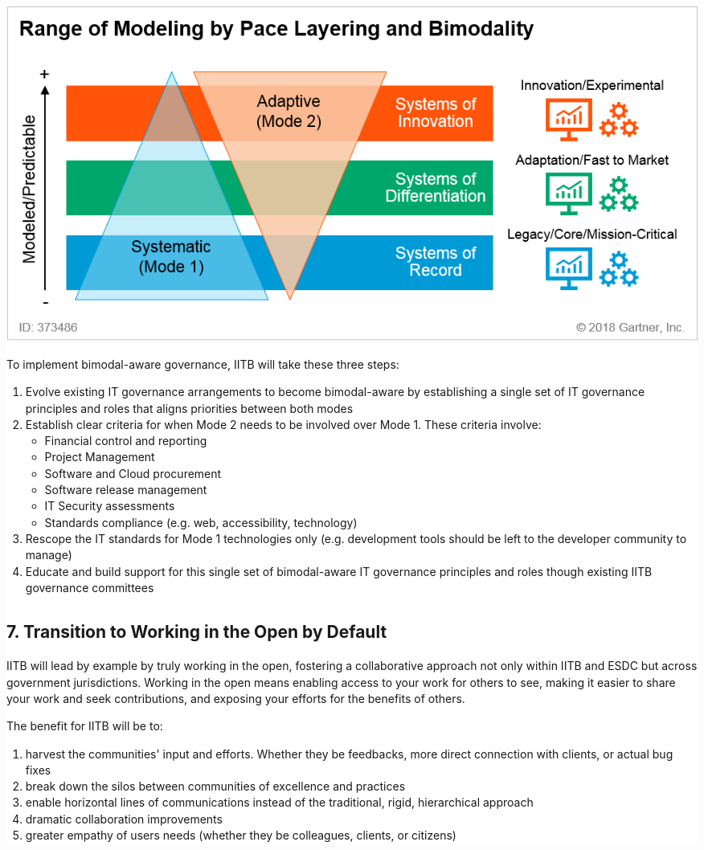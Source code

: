 ![bi-modal governance and pace layering model](../ReferenceMaterials/img/priorities_bimodal.png)

To implement bimodal-aware governance, IITB will take these three steps:

1. Evolve existing IT governance arrangements to become bimodal-aware by establishing a single set of IT governance principles and roles that aligns priorities between both modes
2. Establish clear criteria for when Mode 2 needs to be involved over Mode 1.
   These criteria involve:
    - Financial control and reporting
    - Project Management
    - Software and Cloud procurement
    - Software release management
    - IT Security assessments
    - Standards compliance (e.g. web, accessibility, technology)
3. Rescope the IT standards for Mode 1 technologies only (e.g. development tools should be left to the developer community to manage)
4. Educate and build support for this single set of bimodal-aware IT governance principles and roles though existing IITB governance committees

## 7. Transition to Working in the Open by Default

IITB will lead by example by truly working in the open, fostering a collaborative approach not only within IITB and ESDC but across government jurisdictions.
Working in the open means enabling access to your work for others to see, making it easier to share your work and seek contributions, and exposing your efforts for the benefits of others.

The benefit for IITB will be to:

1. harvest the communities' input and efforts.
   Whether they be feedbacks, more direct connection with clients, or actual bug fixes
2. break down the silos between communities of excellence and practices
3. enable horizontal lines of communications instead of the traditional, rigid, hierarchical approach
4. dramatic collaboration improvements
5. greater empathy of users needs (whether they be colleagues, clients, or citizens)
